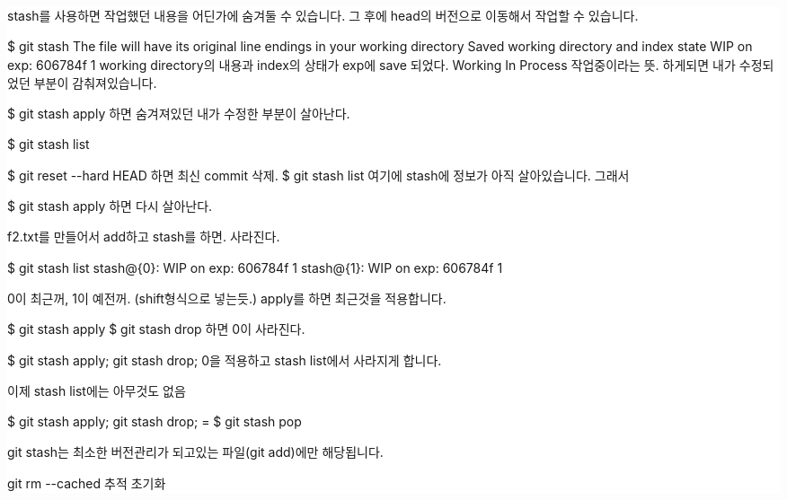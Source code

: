 
stash를 사용하면 작업했던 내용을 어딘가에 숨겨둘 수 있습니다.
그 후에 head의 버전으로 이동해서 작업할 수 있습니다.


$ git stash
The file will have its original line endings in your working directory
Saved working directory and index state WIP on exp: 606784f 1
working directory의 내용과 index의 상태가 exp에 save 되었다. Working In Process 작업중이라는 뜻.
하게되면 내가 수정되었던 부분이 감춰져있습니다.

$ git stash apply
하면 숨겨져있던 내가 수정한 부분이 살아난다.

$ git stash list

$ git reset --hard HEAD
하면 최신 commit 삭제.
$ git stash list
여기에 stash에 정보가 아직 살아있습니다.
그래서

$ git stash apply
하면 다시 살아난다.

f2.txt를 만들어서 add하고 stash를 하면. 사라진다.

$ git stash list
stash@{0}: WIP on exp: 606784f 1
stash@{1}: WIP on exp: 606784f 1

0이 최근꺼, 1이 예전꺼. (shift형식으로 넣는듯.)
apply를 하면 최근것을 적용합니다.

$ git stash apply
$ git stash drop 하면 0이 사라진다.

$ git stash apply; git stash drop;
0을 적용하고 stash list에서 사라지게 합니다.

이제 stash list에는 아무것도 없음

$ git stash apply; git stash drop; = $ git stash pop

git stash는 최소한 버전관리가 되고있는 파일(git add)에만 해당됩니다.


git rm --cached 추적 초기화
